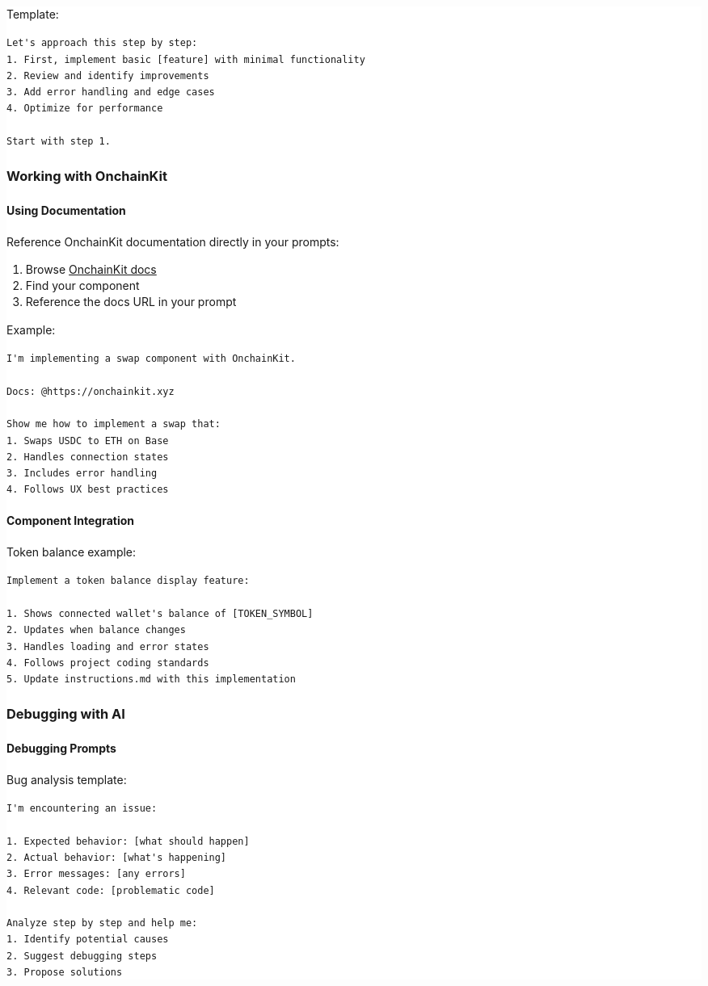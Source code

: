 Template:
```
Let's approach this step by step:
1. First, implement basic [feature] with minimal functionality
2. Review and identify improvements
3. Add error handling and edge cases
4. Optimize for performance

Start with step 1.
```

### Working with OnchainKit

#### Using Documentation

Reference OnchainKit documentation directly in your prompts:
1. Browse [OnchainKit docs](https://docs.base.org/onchainkit/latest/getting-started/overview)
2. Find your component
3. Reference the docs URL in your prompt

Example:
```
I'm implementing a swap component with OnchainKit.

Docs: @https://onchainkit.xyz

Show me how to implement a swap that:
1. Swaps USDC to ETH on Base
2. Handles connection states
3. Includes error handling
4. Follows UX best practices
```

#### Component Integration

Token balance example:
```
Implement a token balance display feature:

1. Shows connected wallet's balance of [TOKEN_SYMBOL]
2. Updates when balance changes
3. Handles loading and error states
4. Follows project coding standards
5. Update instructions.md with this implementation
```

### Debugging with AI

#### Debugging Prompts

Bug analysis template:
```
I'm encountering an issue:

1. Expected behavior: [what should happen]
2. Actual behavior: [what's happening]
3. Error messages: [any errors]
4. Relevant code: [problematic code]

Analyze step by step and help me:
1. Identify potential causes
2. Suggest debugging steps
3. Propose solutions
```
